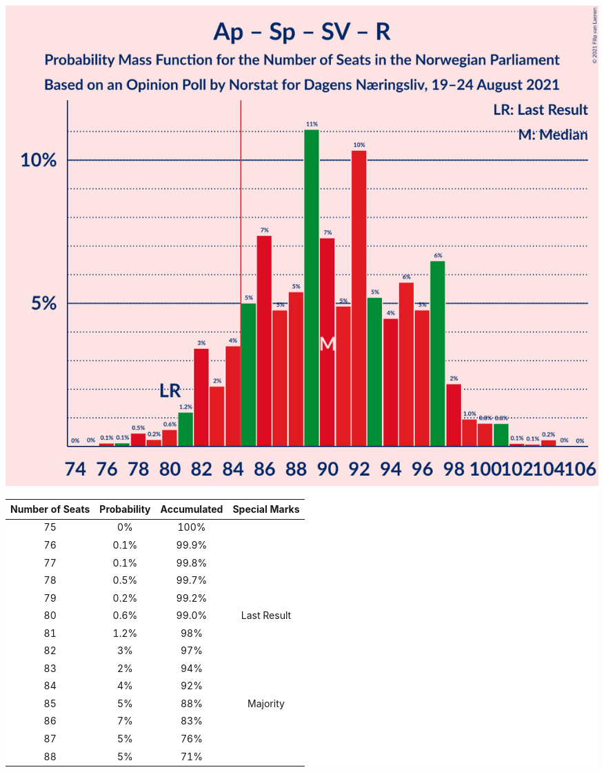 ![Graph with seats probability mass function not yet produced](2021-08-24-Norstat-coalitions-seats-pmf-ap–sp–sv–r.png "Seats Probability Mass Function")

| Number of Seats | Probability | Accumulated | Special Marks |
|:---------------:|:-----------:|:-----------:|:-------------:|
| 75 | 0% | 100% |  |
| 76 | 0.1% | 99.9% |  |
| 77 | 0.1% | 99.8% |  |
| 78 | 0.5% | 99.7% |  |
| 79 | 0.2% | 99.2% |  |
| 80 | 0.6% | 99.0% | Last Result |
| 81 | 1.2% | 98% |  |
| 82 | 3% | 97% |  |
| 83 | 2% | 94% |  |
| 84 | 4% | 92% |  |
| 85 | 5% | 88% | Majority |
| 86 | 7% | 83% |  |
| 87 | 5% | 76% |  |
| 88 | 5% | 71% |  |